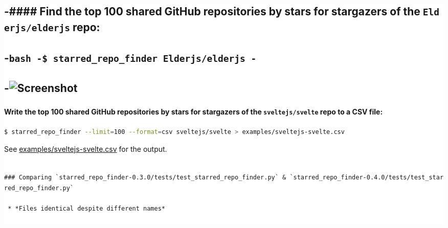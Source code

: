-#### Find the top 100 shared GitHub repositories by stars for stargazers of the `Elderjs/elderjs` repo:
-
-```bash
-$ starred_repo_finder Elderjs/elderjs
-```
-
-![Screenshot](https://github.com/tylercb/starred_repo_finder/raw/main/screenshot.png)
-
 #### Write the top 100 shared GitHub repositories by stars for stargazers of the `sveltejs/svelte` repo to a CSV file:
 
 ```bash
 $ starred_repo_finder --limit=100 --format=csv sveltejs/svelte > examples/sveltejs-svelte.csv
 ```
 
 See [examples/sveltejs-svelte.csv](https://github.com/tylercb/starred_repo_finder/blob/main/examples/sveltejs-svelte.csv) for the output.
```

### Comparing `starred_repo_finder-0.3.0/tests/test_starred_repo_finder.py` & `starred_repo_finder-0.4.0/tests/test_starred_repo_finder.py`

 * *Files identical despite different names*

